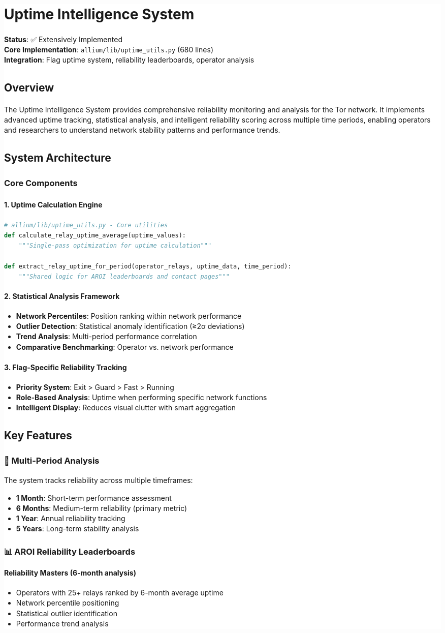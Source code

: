 # Uptime Intelligence System

**Status**: ✅ Extensively Implemented  
**Core Implementation**: `allium/lib/uptime_utils.py` (680 lines)  
**Integration**: Flag uptime system, reliability leaderboards, operator analysis  

## Overview

The Uptime Intelligence System provides comprehensive reliability monitoring and analysis for the Tor network. It implements advanced uptime tracking, statistical analysis, and intelligent reliability scoring across multiple time periods, enabling operators and researchers to understand network stability patterns and performance trends.

## System Architecture

### **Core Components**

#### **1. Uptime Calculation Engine**
```python
# allium/lib/uptime_utils.py - Core utilities
def calculate_relay_uptime_average(uptime_values):
    """Single-pass optimization for uptime calculation"""
    
def extract_relay_uptime_for_period(operator_relays, uptime_data, time_period):
    """Shared logic for AROI leaderboards and contact pages"""
```

#### **2. Statistical Analysis Framework**
- **Network Percentiles**: Position ranking within network performance
- **Outlier Detection**: Statistical anomaly identification (≥2σ deviations)
- **Trend Analysis**: Multi-period performance correlation
- **Comparative Benchmarking**: Operator vs. network performance

#### **3. Flag-Specific Reliability Tracking**
- **Priority System**: Exit > Guard > Fast > Running
- **Role-Based Analysis**: Uptime when performing specific network functions
- **Intelligent Display**: Reduces visual clutter with smart aggregation

## Key Features

### **🎯 Multi-Period Analysis**
The system tracks reliability across multiple timeframes:
- **1 Month**: Short-term performance assessment
- **6 Months**: Medium-term reliability (primary metric)
- **1 Year**: Annual reliability tracking
- **5 Years**: Long-term stability analysis

### **📊 AROI Reliability Leaderboards**
#### **Reliability Masters** (6-month analysis)
- Operators with 25+ relays ranked by 6-month average uptime
- Network percentile positioning
- Statistical outlier identification
- Performance trend analysis
